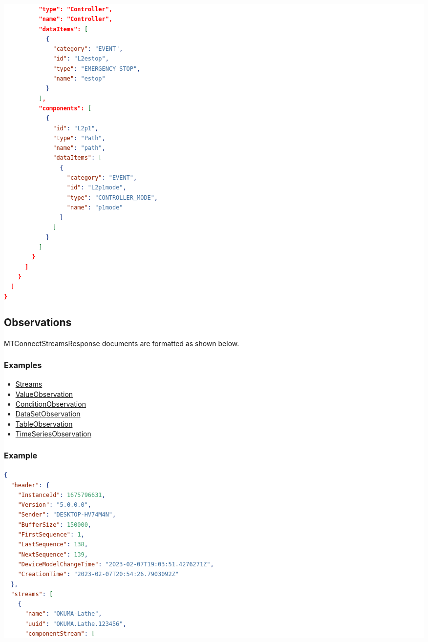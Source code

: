 ```json
          "type": "Controller",
          "name": "Controller",
          "dataItems": [
            {
              "category": "EVENT",
              "id": "L2estop",
              "type": "EMERGENCY_STOP",
              "name": "estop"
            }
          ],
          "components": [
            {
              "id": "L2p1",
              "type": "Path",
              "name": "path",
              "dataItems": [
                {
                  "category": "EVENT",
                  "id": "L2p1mode",
                  "type": "CONTROLLER_MODE",
                  "name": "p1mode"
                }
              ]
            }
          ]
        }
      ]
    }
  ]
}
```

## Observations
MTConnectStreamsResponse documents are formatted as shown below.

### Examples
- [Streams](Streams/Examples/Streams.json)
- [ValueObservation](Streams/Examples/ValueObservation.json)
- [ConditionObservation](Streams/Examples/ConditionObservation.json)
- [DataSetObservation](Streams/Examples/DataSetObservation.json)
- [TableObservation](Streams/Examples/TableObservation.json)
- [TimeSeriesObservation](Streams/Examples/TimeSeriesObservation.json)

### Example
```json
{
  "header": {
    "InstanceId": 1675796631,
    "Version": "5.0.0.0",
    "Sender": "DESKTOP-HV74M4N",
    "BufferSize": 150000,
    "FirstSequence": 1,
    "LastSequence": 138,
    "NextSequence": 139,
    "DeviceModelChangeTime": "2023-02-07T19:03:51.4276271Z",
    "CreationTime": "2023-02-07T20:54:26.7903092Z"
  },
  "streams": [
    {
      "name": "OKUMA-Lathe",
      "uuid": "OKUMA.Lathe.123456",
      "componentStream": [
```